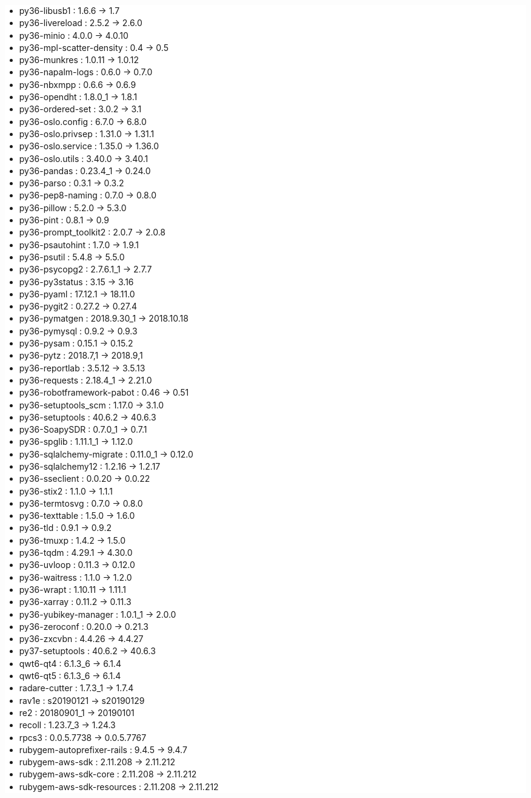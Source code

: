 * py36-libusb1 : 1.6.6 -> 1.7
* py36-livereload : 2.5.2 -> 2.6.0
* py36-minio : 4.0.0 -> 4.0.10
* py36-mpl-scatter-density : 0.4 -> 0.5
* py36-munkres : 1.0.11 -> 1.0.12
* py36-napalm-logs : 0.6.0 -> 0.7.0
* py36-nbxmpp : 0.6.6 -> 0.6.9
* py36-opendht : 1.8.0_1 -> 1.8.1
* py36-ordered-set : 3.0.2 -> 3.1
* py36-oslo.config : 6.7.0 -> 6.8.0
* py36-oslo.privsep : 1.31.0 -> 1.31.1
* py36-oslo.service : 1.35.0 -> 1.36.0
* py36-oslo.utils : 3.40.0 -> 3.40.1
* py36-pandas : 0.23.4_1 -> 0.24.0
* py36-parso : 0.3.1 -> 0.3.2
* py36-pep8-naming : 0.7.0 -> 0.8.0
* py36-pillow : 5.2.0 -> 5.3.0
* py36-pint : 0.8.1 -> 0.9
* py36-prompt_toolkit2 : 2.0.7 -> 2.0.8
* py36-psautohint : 1.7.0 -> 1.9.1
* py36-psutil : 5.4.8 -> 5.5.0
* py36-psycopg2 : 2.7.6.1_1 -> 2.7.7
* py36-py3status : 3.15 -> 3.16
* py36-pyaml : 17.12.1 -> 18.11.0
* py36-pygit2 : 0.27.2 -> 0.27.4
* py36-pymatgen : 2018.9.30_1 -> 2018.10.18
* py36-pymysql : 0.9.2 -> 0.9.3
* py36-pysam : 0.15.1 -> 0.15.2
* py36-pytz : 2018.7,1 -> 2018.9,1
* py36-reportlab : 3.5.12 -> 3.5.13
* py36-requests : 2.18.4_1 -> 2.21.0
* py36-robotframework-pabot : 0.46 -> 0.51
* py36-setuptools_scm : 1.17.0 -> 3.1.0
* py36-setuptools : 40.6.2 -> 40.6.3
* py36-SoapySDR : 0.7.0_1 -> 0.7.1
* py36-spglib : 1.11.1_1 -> 1.12.0
* py36-sqlalchemy-migrate : 0.11.0_1 -> 0.12.0
* py36-sqlalchemy12 : 1.2.16 -> 1.2.17
* py36-sseclient : 0.0.20 -> 0.0.22
* py36-stix2 : 1.1.0 -> 1.1.1
* py36-termtosvg : 0.7.0 -> 0.8.0
* py36-texttable : 1.5.0 -> 1.6.0
* py36-tld : 0.9.1 -> 0.9.2
* py36-tmuxp : 1.4.2 -> 1.5.0
* py36-tqdm : 4.29.1 -> 4.30.0
* py36-uvloop : 0.11.3 -> 0.12.0
* py36-waitress : 1.1.0 -> 1.2.0
* py36-wrapt : 1.10.11 -> 1.11.1
* py36-xarray : 0.11.2 -> 0.11.3
* py36-yubikey-manager : 1.0.1_1 -> 2.0.0
* py36-zeroconf : 0.20.0 -> 0.21.3
* py36-zxcvbn : 4.4.26 -> 4.4.27
* py37-setuptools : 40.6.2 -> 40.6.3
* qwt6-qt4 : 6.1.3_6 -> 6.1.4
* qwt6-qt5 : 6.1.3_6 -> 6.1.4
* radare-cutter : 1.7.3_1 -> 1.7.4
* rav1e : s20190121 -> s20190129
* re2 : 20180901_1 -> 20190101
* recoll : 1.23.7_3 -> 1.24.3
* rpcs3 : 0.0.5.7738 -> 0.0.5.7767
* rubygem-autoprefixer-rails : 9.4.5 -> 9.4.7
* rubygem-aws-sdk : 2.11.208 -> 2.11.212
* rubygem-aws-sdk-core : 2.11.208 -> 2.11.212
* rubygem-aws-sdk-resources : 2.11.208 -> 2.11.212
